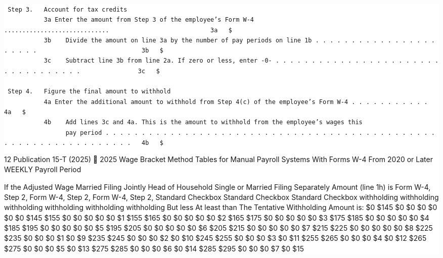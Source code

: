      Step 3.   Account for tax credits
               3a Enter the amount from Step 3 of the employee’s Form W-4                                .............................                            3a   $
               3b    Divide the amount on line 3a by the number of pay periods on line 1b . . . . . . . . . . . . . . . . . . . . . .                             3b   $
               3c    Subtract line 3b from line 2a. If zero or less, enter -0- . . . . . . . . . . . . . . . . . . . . . . . . . . . . . . . . . .                3c   $

     Step 4.   Figure the final amount to withhold
               4a Enter the additional amount to withhold from Step 4(c) of the employee’s Form W-4 . . . . . . . . . . .                                         4a   $
               4b    Add lines 3c and 4a. This is the amount to withhold from the employee’s wages this
                     pay period . . . . . . . . . . . . . . . . . . . . . . . . . . . . . . . . . . . . . . . . . . . . . . . . . . . . . . . . . . . . . . . .   4b   $




12                                                                                                                                                          Publication 15-T (2025)
                   2025 Wage Bracket Method Tables for Manual Payroll Systems With Forms W-4 From 2020 or Later
                                                      WEEKLY Payroll Period

  If the Adjusted Wage          Married Filing Jointly                     Head of Household                 Single or Married Filing Separately
    Amount (line 1h) is
                                                Form W-4, Step 2,                        Form W-4, Step 2,                        Form W-4, Step 2,
                              Standard             Checkbox            Standard             Checkbox            Standard             Checkbox
                             withholding           withholding        withholding           withholding        withholding           withholding
                 But less
     At least       than                                            The Tentative Withholding Amount is:
          $0        $145                   $0                 $0                  $0                 $0                      $0                  $0
       $145         $155                   $0                 $0                  $0                 $0                      $0                  $1
       $155         $165                   $0                 $0                  $0                 $0                      $0                  $2
       $165         $175                   $0                 $0                  $0                 $0                      $0                  $3
       $175         $185                   $0                 $0                    $0                 $0                    $0                  $4
       $185         $195                   $0                 $0                    $0                 $0                    $0                  $5
       $195         $205                   $0                 $0                    $0                 $0                    $0                  $6
       $205         $215                   $0                 $0                    $0                 $0                    $0                  $7
       $215         $225                   $0                 $0                    $0                 $0                    $0                  $8
       $225         $235                   $0                 $0                    $0                 $1                    $0                  $9
       $235         $245                   $0                 $0                    $0                 $2                    $0                 $10
       $245         $255                   $0                 $0                    $0                 $3                    $0                 $11
       $255         $265                   $0                 $0                    $0                 $4                    $0                 $12
       $265         $275                   $0                 $0                    $0                 $5                    $0                 $13
       $275         $285                   $0                 $0                    $0                 $6                    $0                 $14
       $285         $295                   $0                 $0                    $0                 $7                    $0                 $15